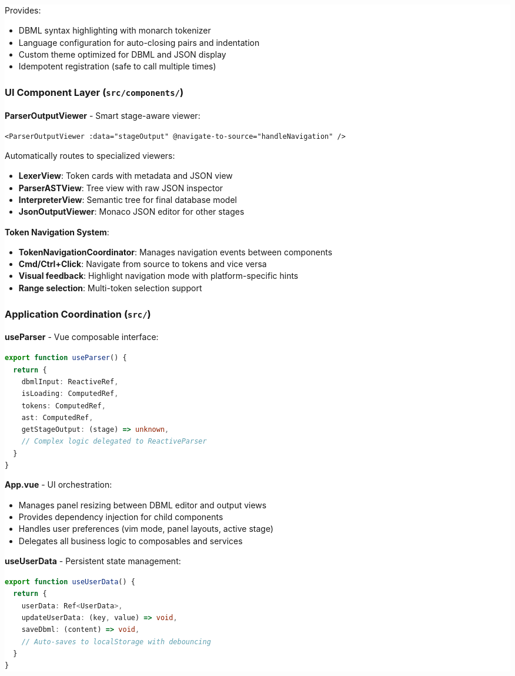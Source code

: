 Provides:
- DBML syntax highlighting with monarch tokenizer
- Language configuration for auto-closing pairs and indentation
- Custom theme optimized for DBML and JSON display
- Idempotent registration (safe to call multiple times)

### UI Component Layer (`src/components/`)

**ParserOutputViewer** - Smart stage-aware viewer:
```vue
<ParserOutputViewer :data="stageOutput" @navigate-to-source="handleNavigation" />
```

Automatically routes to specialized viewers:
- **LexerView**: Token cards with metadata and JSON view
- **ParserASTView**: Tree view with raw JSON inspector
- **InterpreterView**: Semantic tree for final database model
- **JsonOutputViewer**: Monaco JSON editor for other stages

**Token Navigation System**:
- **TokenNavigationCoordinator**: Manages navigation events between components
- **Cmd/Ctrl+Click**: Navigate from source to tokens and vice versa
- **Visual feedback**: Highlight navigation mode with platform-specific hints
- **Range selection**: Multi-token selection support

### Application Coordination (`src/`)

**useParser** - Vue composable interface:
```typescript
export function useParser() {
  return {
    dbmlInput: ReactiveRef,
    isLoading: ComputedRef,
    tokens: ComputedRef,
    ast: ComputedRef,
    getStageOutput: (stage) => unknown,
    // Complex logic delegated to ReactiveParser
  }
}
```

**App.vue** - UI orchestration:
- Manages panel resizing between DBML editor and output views
- Provides dependency injection for child components
- Handles user preferences (vim mode, panel layouts, active stage)
- Delegates all business logic to composables and services

**useUserData** - Persistent state management:
```typescript
export function useUserData() {
  return {
    userData: Ref<UserData>,
    updateUserData: (key, value) => void,
    saveDbml: (content) => void,
    // Auto-saves to localStorage with debouncing
  }
}
```
